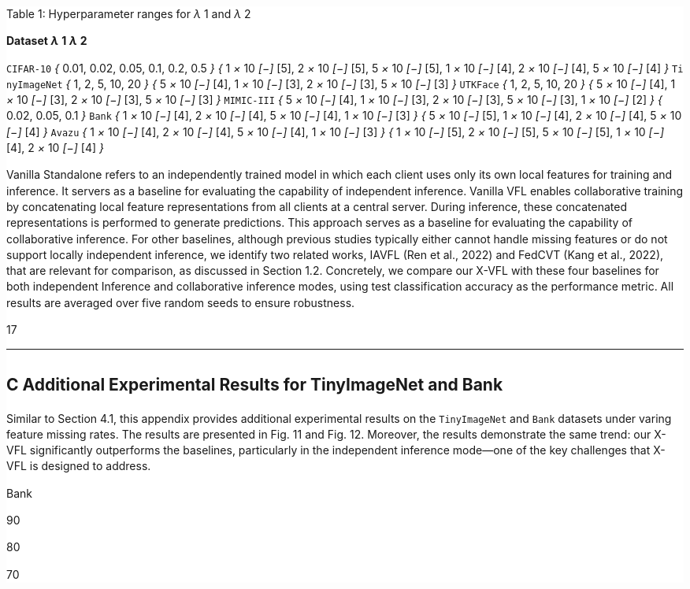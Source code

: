 Table 1: Hyperparameter ranges for *λ* 1 and *λ* 2

**Dataset** ***λ*** **1** ***λ*** **2**

`CIFAR-10` *{* 0.01, 0.02, 0.05, 0.1, 0.2, 0.5 *}* *{* 1 *×* 10 *[−]* [5], 2 *×* 10 *[−]* [5], 5 *×* 10 *[−]* [5], 1 *×* 10 *[−]* [4], 2 *×* 10 *[−]* [4], 5 *×* 10 *[−]* [4] *}*
`TinyImageNet` *{* 1, 2, 5, 10, 20 *}* *{* 5 *×* 10 *[−]* [4], 1 *×* 10 *[−]* [3], 2 *×* 10 *[−]* [3], 5 *×* 10 *[−]* [3] *}*
`UTKFace` *{* 1, 2, 5, 10, 20 *}* *{* 5 *×* 10 *[−]* [4], 1 *×* 10 *[−]* [3], 2 *×* 10 *[−]* [3], 5 *×* 10 *[−]* [3] *}*
`MIMIC-III` *{* 5 *×* 10 *[−]* [4], 1 *×* 10 *[−]* [3], 2 *×* 10 *[−]* [3], 5 *×* 10 *[−]* [3], 1 *×* 10 *[−]* [2] *}* *{* 0.02, 0.05, 0.1 *}*
`Bank` *{* 1 *×* 10 *[−]* [4], 2 *×* 10 *[−]* [4], 5 *×* 10 *[−]* [4], 1 *×* 10 *[−]* [3] *}* *{* 5 *×* 10 *[−]* [5], 1 *×* 10 *[−]* [4], 2 *×* 10 *[−]* [4], 5 *×* 10 *[−]* [4] *}*
`Avazu` *{* 1 *×* 10 *[−]* [4], 2 *×* 10 *[−]* [4], 5 *×* 10 *[−]* [4], 1 *×* 10 *[−]* [3] *}* *{* 1 *×* 10 *[−]* [5], 2 *×* 10 *[−]* [5], 5 *×* 10 *[−]* [5], 1 *×* 10 *[−]* [4], 2 *×* 10 *[−]* [4] *}*

Vanilla Standalone refers to an independently trained model in which each client uses only its
own local features for training and inference. It servers as a baseline for evaluating the capability of
independent inference. Vanilla VFL enables collaborative training by concatenating local feature
representations from all clients at a central server. During inference, these concatenated representations is performed to generate predictions. This approach serves as a baseline for evaluating the
capability of collaborative inference. For other baselines, although previous studies typically either
cannot handle missing features or do not support locally independent inference, we identify two
related works, IAVFL (Ren et al., 2022) and FedCVT (Kang et al., 2022), that are relevant for
comparison, as discussed in Section 1.2. Concretely, we compare our X-VFL with these four baselines
for both independent Inference and collaborative inference modes, using test classification accuracy
as the performance metric. All results are averaged over five random seeds to ensure robustness.

17


-----

## C Additional Experimental Results for TinyImageNet and Bank

Similar to Section 4.1, this appendix provides additional experimental results on the `TinyImageNet`
and `Bank` datasets under varing feature missing rates. The results are presented in Fig. 11 and
Fig. 12. Moreover, the results demonstrate the same trend: our X-VFL significantly outperforms
the baselines, particularly in the independent inference mode—one of the key challenges that X-VFL
is designed to address.


Bank

90

80

70
